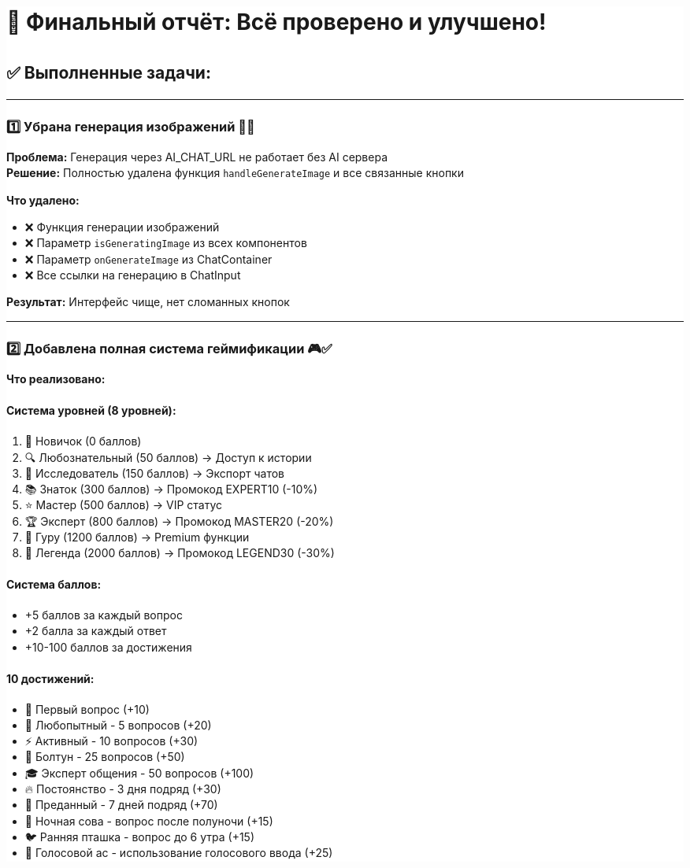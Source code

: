 # 🎉 Финальный отчёт: Всё проверено и улучшено!

## ✅ Выполненные задачи:

---

### 1️⃣ **Убрана генерация изображений** 🎨❌

**Проблема:** Генерация через AI_CHAT_URL не работает без AI сервера  
**Решение:** Полностью удалена функция `handleGenerateImage` и все связанные кнопки

**Что удалено:**
- ❌ Функция генерации изображений
- ❌ Параметр `isGeneratingImage` из всех компонентов
- ❌ Параметр `onGenerateImage` из ChatContainer
- ❌ Все ссылки на генерацию в ChatInput

**Результат:** Интерфейс чище, нет сломанных кнопок

---

### 2️⃣ **Добавлена полная система геймификации** 🎮✅

**Что реализовано:**

#### **Система уровней (8 уровней):**
1. 🌱 Новичок (0 баллов)
2. 🔍 Любознательный (50 баллов) → Доступ к истории
3. 🎒 Исследователь (150 баллов) → Экспорт чатов
4. 📚 Знаток (300 баллов) → Промокод EXPERT10 (-10%)
5. ⭐ Мастер (500 баллов) → VIP статус
6. 🏆 Эксперт (800 баллов) → Промокод MASTER20 (-20%)
7. 💎 Гуру (1200 баллов) → Premium функции
8. 👑 Легенда (2000 баллов) → Промокод LEGEND30 (-30%)

#### **Система баллов:**
- +5 баллов за каждый вопрос
- +2 балла за каждый ответ
- +10-100 баллов за достижения

#### **10 достижений:**
- 🎯 Первый вопрос (+10)
- 🤔 Любопытный - 5 вопросов (+20)
- ⚡ Активный - 10 вопросов (+30)
- 💬 Болтун - 25 вопросов (+50)
- 🎓 Эксперт общения - 50 вопросов (+100)
- 🔥 Постоянство - 3 дня подряд (+30)
- 💪 Преданный - 7 дней подряд (+70)
- 🦉 Ночная сова - вопрос после полуночи (+15)
- 🐦 Ранняя пташка - вопрос до 6 утра (+15)
- 🎤 Голосовой ас - использование голосового ввода (+25)
